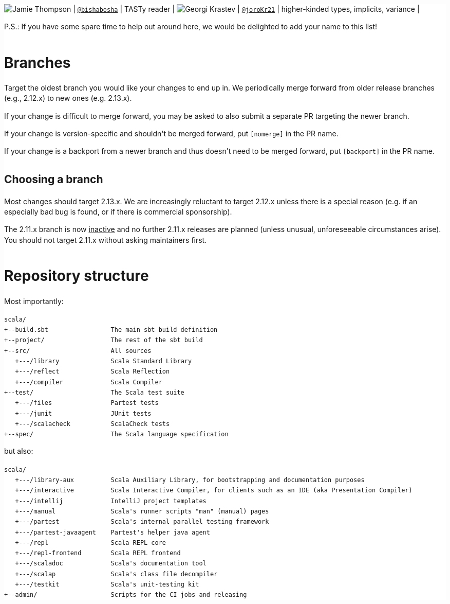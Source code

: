  <img src="https://avatars.githubusercontent.com/bishabosha"    height="50px" title="Jamie Thompson"/>       | [`@bishabosha`](https://github.com/bishabosha)       | TASTy reader |
 <img src="https://avatars.githubusercontent.com/joroKr21"      height="50px" title="Georgi Krastev"/>       | [`@joroKr21`](https://github.com/joroKr21)           | higher-kinded types, implicits, variance |

P.S.: If you have some spare time to help out around here, we would be delighted to add your name to this list!


# Branches

Target the oldest branch you would like your changes to end up in. We periodically merge forward from older release branches (e.g., 2.12.x) to new ones (e.g. 2.13.x).

If your change is difficult to merge forward, you may be asked to also submit a separate PR targeting the newer branch.

If your change is version-specific and shouldn't be merged forward, put `[nomerge]` in the PR name.

If your change is a backport from a newer branch and thus doesn't need to be merged forward, put `[backport]` in the PR name.

## Choosing a branch

Most changes should target 2.13.x. We are increasingly reluctant to target 2.12.x unless there is a special reason (e.g. if an especially bad bug is found, or if there is commercial sponsorship).

The 2.11.x branch is now [inactive](https://github.com/scala/scala-dev/issues/451) and no further 2.11.x releases are planned (unless unusual, unforeseeable circumstances arise). You should not target 2.11.x without asking maintainers first.


# Repository structure

Most importantly:

```
scala/
+--build.sbt                 The main sbt build definition
+--project/                  The rest of the sbt build
+--src/                      All sources
   +---/library              Scala Standard Library
   +---/reflect              Scala Reflection
   +---/compiler             Scala Compiler
+--test/                     The Scala test suite
   +---/files                Partest tests
   +---/junit                JUnit tests
   +---/scalacheck           ScalaCheck tests
+--spec/                     The Scala language specification
```

but also:

```
scala/
   +---/library-aux          Scala Auxiliary Library, for bootstrapping and documentation purposes
   +---/interactive          Scala Interactive Compiler, for clients such as an IDE (aka Presentation Compiler)
   +---/intellij             IntelliJ project templates
   +---/manual               Scala's runner scripts "man" (manual) pages
   +---/partest              Scala's internal parallel testing framework
   +---/partest-javaagent    Partest's helper java agent
   +---/repl                 Scala REPL core
   +---/repl-frontend        Scala REPL frontend
   +---/scaladoc             Scala's documentation tool
   +---/scalap               Scala's class file decompiler
   +---/testkit              Scala's unit-testing kit
+--admin/                    Scripts for the CI jobs and releasing
```